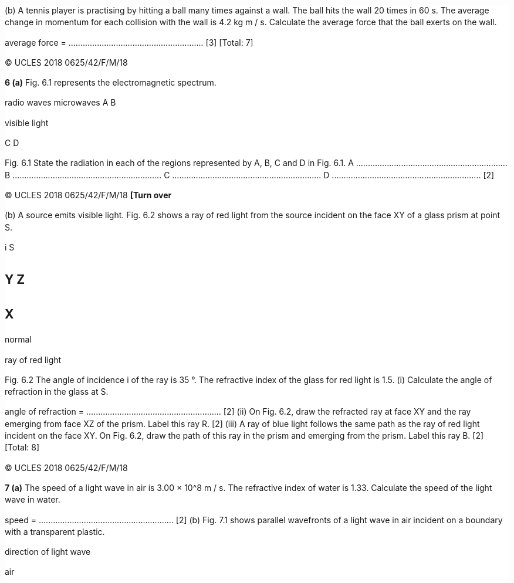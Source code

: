  (b) A tennis player is practising by hitting a ball many times against a wall. The ball hits the wall 20 times in 60 s. The average change in momentum for each collision with the wall is 4.2 kg m / s. Calculate the average force that the ball exerts on the wall. 

 average force = ......................................................... [3] [Total: 7] 


© UCLES 2018 0625/42/F/M/18 

**6 (a)** Fig. 6.1 represents the electromagnetic spectrum. 

 radio waves microwaves A B 

 visible light 

 C D 

 Fig. 6.1 State the radiation in each of the regions represented by A, B, C and D in Fig. 6.1. A ................................................................ B ............................................................... C ............................................................... D ............................................................... [2] 


© UCLES 2018 0625/42/F/M/18 **[Turn over** 

 (b) A source emits visible light. Fig. 6.2 shows a ray of red light from the source incident on the face XY of a glass prism at point S. 

 i S 

## Y Z 

## X 

 normal 

 ray of red light 

 Fig. 6.2 The angle of incidence i of the ray is 35 °. The refractive index of the glass for red light is 1.5. (i) Calculate the angle of refraction in the glass at S. 

 angle of refraction = ......................................................... [2] (ii) On Fig. 6.2, draw the refracted ray at face XY and the ray emerging from face XZ of the prism. Label this ray R. [2] (iii) A ray of blue light follows the same path as the ray of red light incident on the face XY. On Fig. 6.2, draw the path of this ray in the prism and emerging from the prism. Label this ray B. [2] [Total: 8] 


© UCLES 2018 0625/42/F/M/18 

**7 (a)** The speed of a light wave in air is 3.00 × 10^8 m / s. The refractive index of water is 1.33. Calculate the speed of the light wave in water. 

 speed = ......................................................... [2] (b) Fig. 7.1 shows parallel wavefronts of a light wave in air incident on a boundary with a transparent plastic. 

 direction of light wave 

 air 
